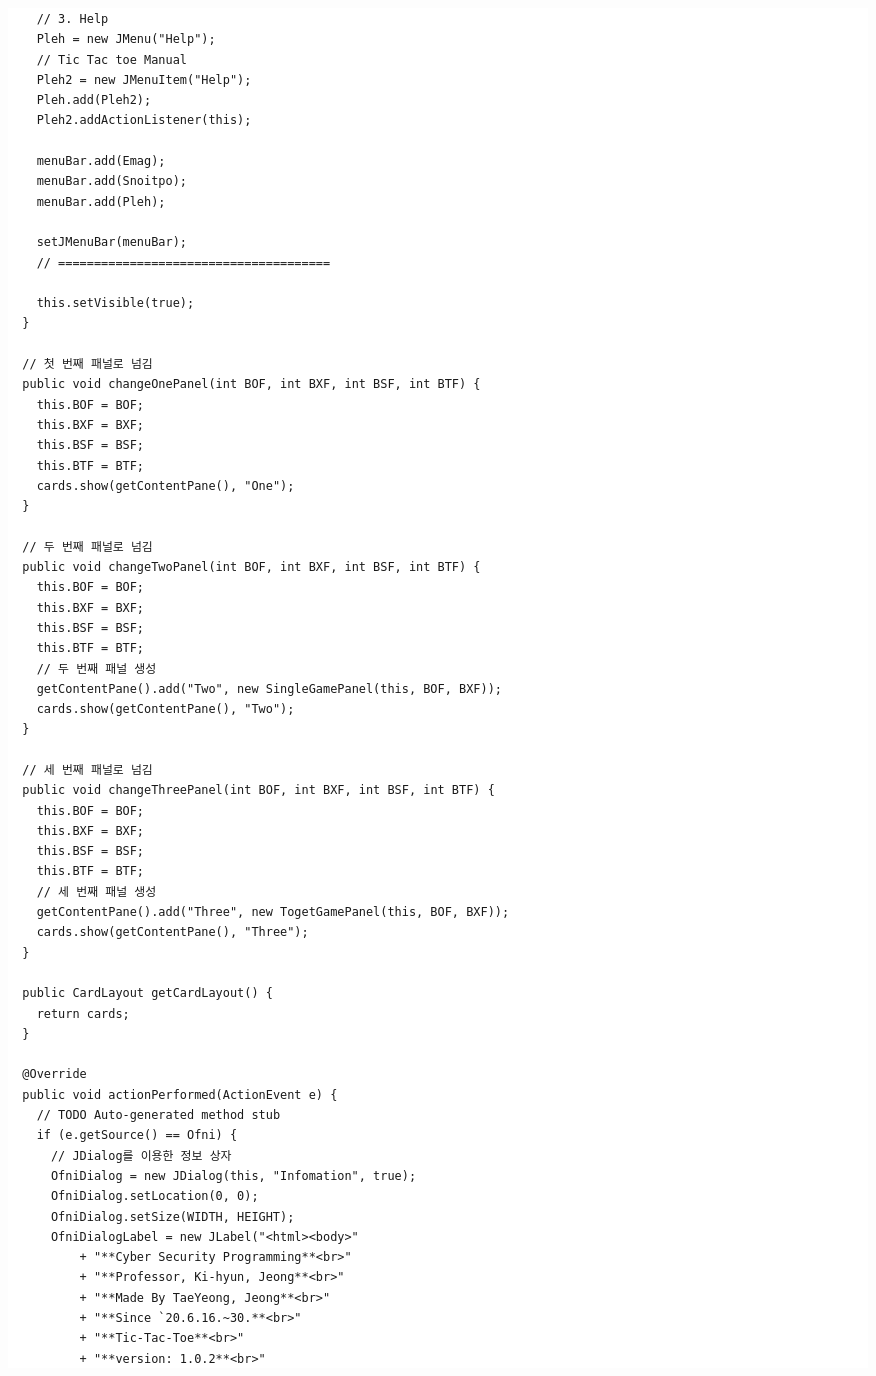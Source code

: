         // 3. Help
        Pleh = new JMenu("Help");
        // Tic Tac toe Manual
        Pleh2 = new JMenuItem("Help");
        Pleh.add(Pleh2);
        Pleh2.addActionListener(this);

        menuBar.add(Emag);
        menuBar.add(Snoitpo);
        menuBar.add(Pleh);

        setJMenuBar(menuBar);
        // ======================================

        this.setVisible(true);
      }

      // 첫 번째 패널로 넘김
      public void changeOnePanel(int BOF, int BXF, int BSF, int BTF) {
        this.BOF = BOF;
        this.BXF = BXF;
        this.BSF = BSF;
        this.BTF = BTF;
        cards.show(getContentPane(), "One");
      }

      // 두 번째 패널로 넘김
      public void changeTwoPanel(int BOF, int BXF, int BSF, int BTF) {
        this.BOF = BOF;
        this.BXF = BXF;
        this.BSF = BSF;
        this.BTF = BTF;
        // 두 번째 패널 생성
        getContentPane().add("Two", new SingleGamePanel(this, BOF, BXF));
        cards.show(getContentPane(), "Two");
      }

      // 세 번째 패널로 넘김
      public void changeThreePanel(int BOF, int BXF, int BSF, int BTF) {
        this.BOF = BOF;
        this.BXF = BXF;
        this.BSF = BSF;
        this.BTF = BTF;
        // 세 번째 패널 생성
        getContentPane().add("Three", new TogetGamePanel(this, BOF, BXF));
        cards.show(getContentPane(), "Three");
      }

      public CardLayout getCardLayout() {
        return cards;
      }

      @Override
      public void actionPerformed(ActionEvent e) {
        // TODO Auto-generated method stub
        if (e.getSource() == Ofni) {
          // JDialog를 이용한 정보 상자
          OfniDialog = new JDialog(this, "Infomation", true);
          OfniDialog.setLocation(0, 0);
          OfniDialog.setSize(WIDTH, HEIGHT);
          OfniDialogLabel = new JLabel("<html><body>"
              + "**Cyber Security Programming**<br>"
              + "**Professor, Ki-hyun, Jeong**<br>"
              + "**Made By TaeYeong, Jeong**<br>"
              + "**Since `20.6.16.~30.**<br>"
              + "**Tic-Tac-Toe**<br>"
              + "**version: 1.0.2**<br>"